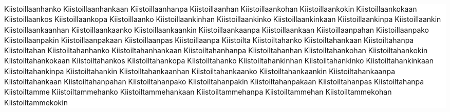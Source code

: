 Kiistoillaanhanko
Kiistoillaanhankaan
Kiistoillaanhanpa
Kiistoillaanhan
Kiistoillaankohan
Kiistoillaankokin
Kiistoillaankokaan
Kiistoillaankos
Kiistoillaankopa
Kiistoillaanko
Kiistoillaankinhan
Kiistoillaankinko
Kiistoillaankinkaan
Kiistoillaankinpa
Kiistoillaankin
Kiistoillaankaanhan
Kiistoillaankaanko
Kiistoillaankaankin
Kiistoillaankaanpa
Kiistoillaankaan
Kiistoillaanpahan
Kiistoillaanpako
Kiistoillaanpakin
Kiistoillaanpakaan
Kiistoillaanpas
Kiistoillaanpa
Kiistoilta
Kiistoiltahanko
Kiistoiltahankaan
Kiistoiltahanpa
Kiistoiltahan
Kiistoiltahanhanko
Kiistoiltahanhankaan
Kiistoiltahanhanpa
Kiistoiltahanhan
Kiistoiltahankohan
Kiistoiltahankokin
Kiistoiltahankokaan
Kiistoiltahankos
Kiistoiltahankopa
Kiistoiltahanko
Kiistoiltahankinhan
Kiistoiltahankinko
Kiistoiltahankinkaan
Kiistoiltahankinpa
Kiistoiltahankin
Kiistoiltahankaanhan
Kiistoiltahankaanko
Kiistoiltahankaankin
Kiistoiltahankaanpa
Kiistoiltahankaan
Kiistoiltahanpahan
Kiistoiltahanpako
Kiistoiltahanpakin
Kiistoiltahanpakaan
Kiistoiltahanpas
Kiistoiltahanpa
Kiistoiltamme
Kiistoiltammehanko
Kiistoiltammehankaan
Kiistoiltammehanpa
Kiistoiltammehan
Kiistoiltammekohan
Kiistoiltammekokin